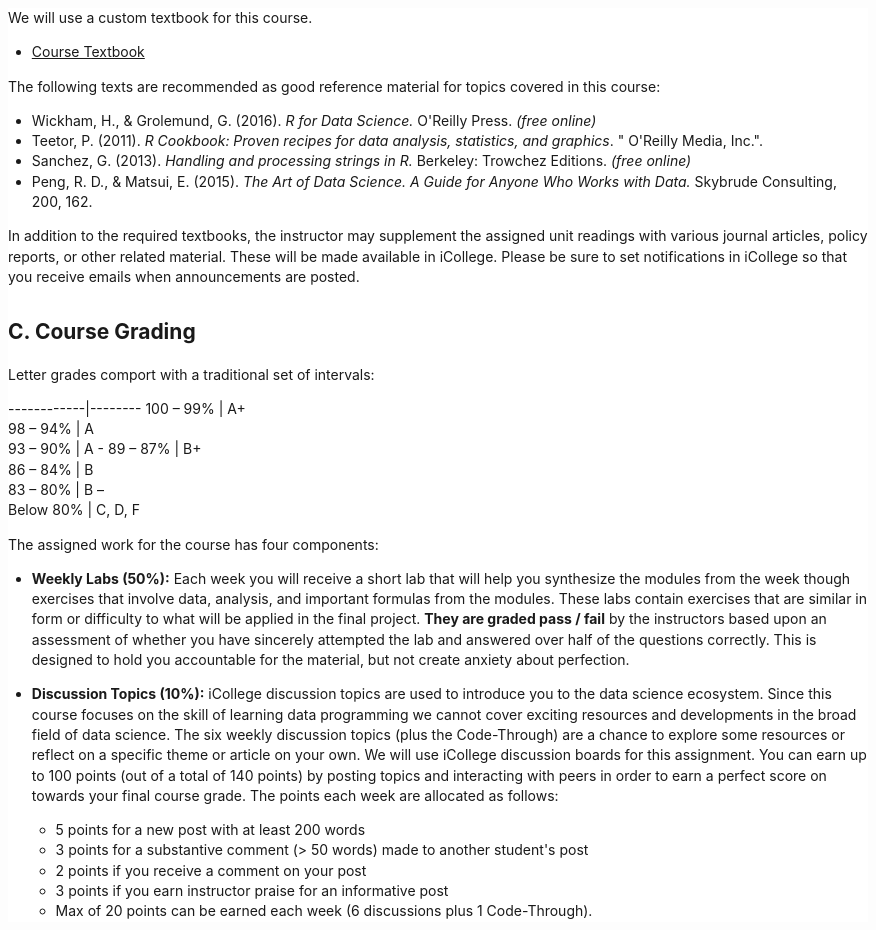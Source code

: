 We will use a custom textbook for this course. 

* [Course Textbook](https://ds4ps.org/dp4ss/)

The following texts are recommended as good reference material for topics covered in this course:

* Wickham, H., &amp; Grolemund, G. (2016). _R for Data Science._ O&#39;Reilly Press. _(free online)_  
* Teetor, P. (2011). _R Cookbook: Proven recipes for data analysis, statistics, and graphics_. &quot; O&#39;Reilly Media, Inc.&quot;.  
* Sanchez, G. (2013). _Handling and processing strings in R._ Berkeley: Trowchez Editions. _(free online)_  
* Peng, R. D., &amp; Matsui, E. (2015). _The Art of Data Science._ _A Guide for Anyone Who Works with Data._ Skybrude Consulting, 200, 162.  


In addition to the required textbooks, the instructor may supplement the assigned unit readings with various journal articles, policy reports, or other related material. These will be made available in iCollege. Please be sure to set notifications in iCollege so that you receive emails when announcements are posted. 

## C. Course Grading

Letter grades comport with a traditional set of intervals:

------------|--------
100 – 99%   |  A+  
98 – 94%    |  A  
93 – 90%    |  A - 
89 – 87%    |  B+  
86 – 84%    |  B  
83 – 80%    |  B –  
Below 80%   |  C, D, F  

The assigned work for the course has four components:

- **Weekly Labs (50%):**  Each week you will receive a short lab that will help you synthesize the modules from the week though exercises that involve data, analysis, and important formulas from the modules. These labs contain exercises that are similar in form or difficulty to what will be applied in the final project. **They are graded pass / fail** by the instructors based upon an assessment of whether you have sincerely attempted the lab and answered over half of the questions correctly. This is designed to hold you accountable for the material, but not create anxiety about perfection.

- **Discussion Topics (10%):**  iCollege discussion topics are used to introduce you to the data science ecosystem. Since this course focuses on the skill of learning data programming we cannot cover exciting resources and developments in the broad field of data science. The six weekly discussion topics (plus the Code-Through) are a chance to explore some resources or reflect on a specific theme or article on your own. We will use iCollege discussion boards for this assignment. You can earn up to 100 points (out of a total of 140 points) by posting topics and interacting with peers in order to earn a perfect score on towards your final course grade. The points each week are allocated as follows:

  - 5 points for a new post with at least 200 words
  - 3 points for a substantive comment (> 50 words) made to another student's post
  - 2 points if you receive a comment on your post
  - 3 points if you earn instructor praise for an informative post
  - Max of 20 points can be earned each week (6 discussions plus 1 Code-Through).
